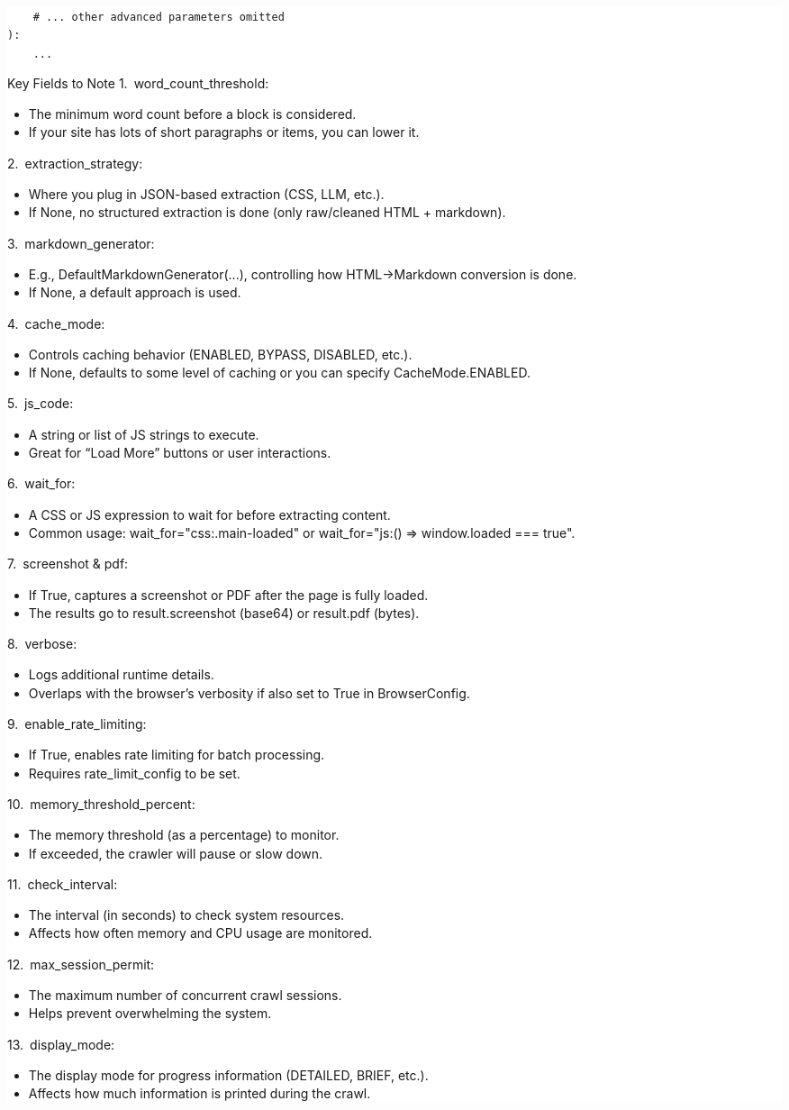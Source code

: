        # ... other advanced parameters omitted
    ):
        ...
Key Fields to Note
1. word_count_threshold:
- The minimum word count before a block is considered.
- If your site has lots of short paragraphs or items, you can lower it.

2. extraction_strategy:
- Where you plug in JSON-based extraction (CSS, LLM, etc.).
- If None, no structured extraction is done (only raw/cleaned HTML + markdown).

3. markdown_generator:
- E.g., DefaultMarkdownGenerator(...), controlling how HTML→Markdown conversion is done.
- If None, a default approach is used.

4. cache_mode:
- Controls caching behavior (ENABLED, BYPASS, DISABLED, etc.).
- If None, defaults to some level of caching or you can specify CacheMode.ENABLED.

5. js_code:
- A string or list of JS strings to execute.
- Great for “Load More” buttons or user interactions.

6. wait_for:
- A CSS or JS expression to wait for before extracting content.
- Common usage: wait_for="css:.main-loaded" or wait_for="js:() => window.loaded === true".

7. screenshot & pdf:
- If True, captures a screenshot or PDF after the page is fully loaded.
- The results go to result.screenshot (base64) or result.pdf (bytes).

8. verbose:
- Logs additional runtime details.
- Overlaps with the browser’s verbosity if also set to True in BrowserConfig.

9. enable_rate_limiting:
- If True, enables rate limiting for batch processing.
- Requires rate_limit_config to be set.

10. memory_threshold_percent:
- The memory threshold (as a percentage) to monitor.
- If exceeded, the crawler will pause or slow down.

11. check_interval:
- The interval (in seconds) to check system resources.
- Affects how often memory and CPU usage are monitored.

12. max_session_permit:
- The maximum number of concurrent crawl sessions.
- Helps prevent overwhelming the system.

13. display_mode:
- The display mode for progress information (DETAILED, BRIEF, etc.).
- Affects how much information is printed during the crawl.
